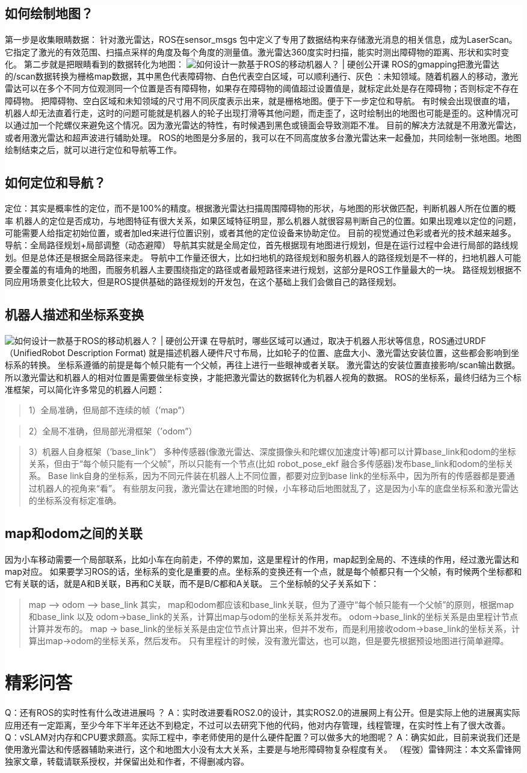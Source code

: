 ## 如何绘制地图？
第一步是收集眼睛数据：
针对激光雷达，ROS在sensor_msgs 包中定义了专用了数据结构来存储激光消息的相关信息，成为LaserScan。
它指定了激光的有效范围、扫描点采样的角度及每个角度的测量值。激光雷达360度实时扫描，能实时测出障碍物的距离、形状和实时变化。
第二步就是把眼睛看到的数据转化为地图：
![如何设计一款基于ROS的移动机器人？ | 硬创公开课](http://static.leiphone.com/uploads/new/article/740_740/201607/57988d9aaae45.jpg?imageMogr2/format/jpg/quality/80)
ROS的gmapping把激光雷达的/scan数据转换为栅格map数据，其中黑色代表障碍物、白色代表空白区域，可以顺利通行、灰色 ：未知领域。随着机器人的移动，激光雷达可以在多个不同方位观测同一个位置是否有障碍物，如果存在障碍物的阈值超过设置值是，就标定此处是存在障碍物；否则标定不存在障碍物。 把障碍物、空白区域和未知领域的尺寸用不同灰度表示出来，就是栅格地图。便于下一步定位和导航。
有时候会出现很直的墙，机器人却无法直着行走，这时的问题可能就是机器人的轮子出现打滑等其他问题，而走歪了，这时绘制出的地图也可能是歪的。这种情况可以通过加一个陀螺仪来避免这个情况。因为激光雷达的特性，有时候遇到黑色或镜面会导致测距不准。
目前的解决方法就是不用激光雷达，或者用激光雷达和超声波进行辅助处理。
ROS的地图是分多层的，我可以在不同高度放多台激光雷达来一起叠加，共同绘制一张地图。地图绘制结束之后，就可以进行定位和导航等工作。
## 如何定位和导航？
定位：其实是概率性的定位，而不是100%的精度。根据激光雷达扫描周围障碍物的形状，与地图的形状做匹配，判断机器人所在位置的概率
机器人的定位是否成功，与地图特征有很大关系，如果区域特征明显，那么机器人就很容易判断自己的位置。如果出现难以定位的问题，可能需要人给指定初始位置，或者加led来进行位置识别，或者其他的定位设备来协助定位。
目前的视觉通过色彩或者光的技术越来越多。
导航：全局路径规划+局部调整（动态避障）
导航其实就是全局定位，首先根据现有地图进行规划，但是在运行过程中会进行局部的路线规划。但是总体还是根据全局路径来走。
导航中工作量还很大，比如扫地机的路径规划和服务机器人的路径规划是不一样的，扫地机器人可能要全覆盖的有墙角的地图，而服务机器人主要围绕指定的路径或者最短路径来进行规划，这部分是ROS工作量最大的一块。
路径规划根据不同应用场景变化比较大，但是ROS提供基础的路径规划的开发包，在这个基础上我们会做自己的路径规划。
## 机器人描述和坐标系变换
![如何设计一款基于ROS的移动机器人？ | 硬创公开课](http://static.leiphone.com/uploads/new/article/740_740/201607/57988e86e5b69.jpg?imageMogr2/format/jpg/quality/80)
在导航时，哪些区域可以通过，取决于机器人形状等信息，ROS通过URDF（UnifiedRobot Description Format) 就是描述机器人硬件尺寸布局，比如轮子的位置、底盘大小、激光雷达安装位置，这些都会影响到坐标系的转换。
坐标系遵循的前提是每个帧只能有一个父帧，再往上进行一些眼神或者关联。
激光雷达的安装位置直接影响/scan输出数据。所以激光雷达和机器人的相对位置是需要做坐标变换，才能把激光雷达的数据转化为机器人视角的数据。
ROS的坐标系，最终归结为三个标准框架，可以简化许多常见的机器人问题：
> 1）全局准确，但局部不连续的帧（’map”）

> 2）全局不准确，但局部光滑框架（’odom”）

> 3）机器人自身框架（’base_link”）
多种传感器(像激光雷达、深度摄像头和陀螺仪加速度计等)都可以计算base_link和odom的坐标关系，但由于“每个帧只能有一个父帧”，所以只能有一个节点(比如 robot_pose_ekf 融合多传感器)发布base_link和odom的坐标关系。
Base link自身的坐标系，因为不同元件装在机器人上不同位置，都要对应到base link的坐标系中，因为所有的传感器都是要通过机器人的视角来“看”。
有些朋友问我，激光雷达在建地图的时候，小车移动后地图就乱了，这是因为小车的底盘坐标系和激光雷达的坐标系没有标定准确。
## map和odom之间的关联
因为小车移动需要一个局部联系，比如小车在向前走，不停的累加，这是里程计的作用，map起到全局的、不连续的作用，经过激光雷达和map对应。
如果要学习ROS的话，坐标系的变化是重要的点。坐标系的变换还有一个点，就是每个帧都只有一个父帧，有时候两个坐标都和它有关联的话，就是A和B关联，B再和C关联，而不是B/C都和A关联。
三个坐标帧的父子关系如下：
> map –> odom –> base_link
其实， map和odom都应该和base_link关联，但为了遵守“每个帧只能有一个父帧”的原则，根据map和base_link 以及 odom->base_link的关系，计算出map与odom的坐标关系并发布。
odom->base_link的坐标关系是由里程计节点计算并发布的。
map -> base_link的坐标关系是由定位节点计算出来，但并不发布，而是利用接收odom->base_link的坐标关系，计算出map->odom的坐标关系，然后发布。
只有里程计的时候，没有激光雷达，也可以跑，但是要先根据预设地图进行简单避障。
# 精彩问答
Q：还有ROS的实时性有什么改进进展吗 ？
A：实时改进要看ROS2.0的设计，其实ROS2.0的进展网上有公开。但是实际上他的进展离实际应用还有一定距离，至少今年下半年还达不到稳定，不过可以去研究下他的代码，他对内存管理，线程管理，在实时性上有了很大改善。
Q：vSLAM对内存和CPU要求颇高。实际工程中，李老师使用的是什么硬件配置？可以做多大的地图呢？
A：确实如此，目前来说我们还是使用激光雷达和传感器辅助来进行，这个和地图大小没有太大关系，主要是与地形障碍物复杂程度有关。
（程弢）雷锋网注：本文系雷锋网独家文章，转载请联系授权，并保留出处和作者，不得删减内容。



